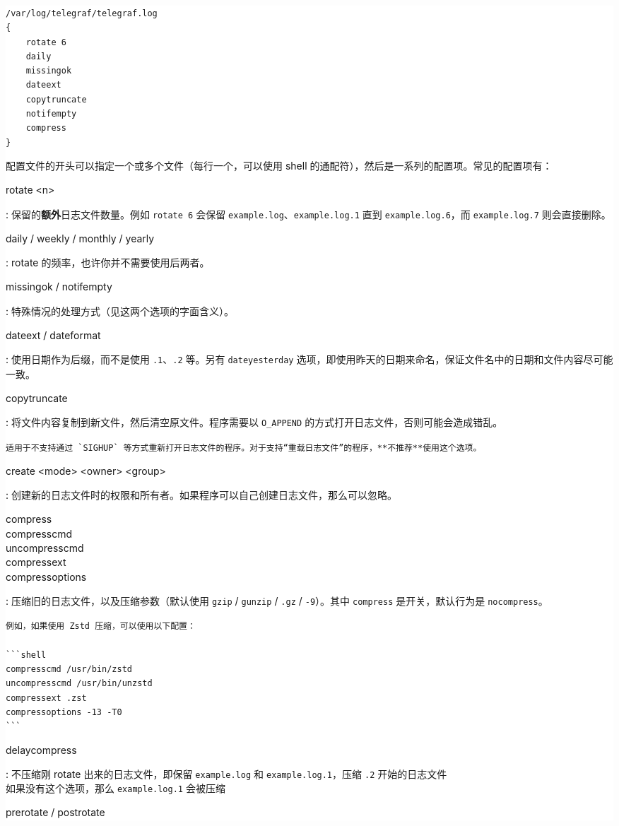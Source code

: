 ```shell title="/etc/logrotate.d/telegraf"
/var/log/telegraf/telegraf.log
{
    rotate 6
    daily
    missingok
    dateext
    copytruncate
    notifempty
    compress
}
```

配置文件的开头可以指定一个或多个文件（每行一个，可以使用 shell 的通配符），然后是一系列的配置项。常见的配置项有：

rotate &lt;n&gt;

:   保留的**额外**日志文件数量。例如 `rotate 6` 会保留 `example.log`、`example.log.1` 直到 `example.log.6`，而 `example.log.7` 则会直接删除。

daily / weekly / monthly / yearly

:   rotate 的频率，也许你并不需要使用后两者。

missingok / notifempty

:   特殊情况的处理方式（见这两个选项的字面含义）。

dateext / dateformat

:   使用日期作为后缀，而不是使用 `.1`、`.2` 等。另有 `dateyesterday` 选项，即使用昨天的日期来命名，保证文件名中的日期和文件内容尽可能一致。

copytruncate

:   将文件内容复制到新文件，然后清空原文件。程序需要以 `O_APPEND` 的方式打开日志文件，否则可能会造成错乱。

    适用于不支持通过 `SIGHUP` 等方式重新打开日志文件的程序。对于支持“重载日志文件”的程序，**不推荐**使用这个选项。

create &lt;mode&gt; &lt;owner&gt; &lt;group&gt;

:   创建新的日志文件时的权限和所有者。如果程序可以自己创建日志文件，那么可以忽略。

compress<br>compresscmd<br>uncompresscmd<br>compressext<br>compressoptions

:   压缩旧的日志文件，以及压缩参数（默认使用 `gzip` / `gunzip` / `.gz` / `-9`）。其中 `compress` 是开关，默认行为是 `nocompress`。

    例如，如果使用 Zstd 压缩，可以使用以下配置：

    ```shell
    compresscmd /usr/bin/zstd
    uncompresscmd /usr/bin/unzstd
    compressext .zst
    compressoptions -13 -T0
    ```

delaycompress

:   不压缩刚 rotate 出来的日志文件，即保留 `example.log` 和 `example.log.1`，压缩 `.2` 开始的日志文件<br>如果没有这个选项，那么 `example.log.1` 会被压缩

prerotate / postrotate
